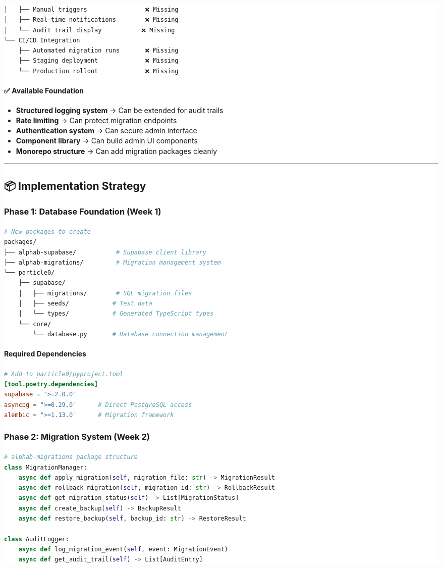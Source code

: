 ```
│   ├── Manual triggers                ❌ Missing
│   ├── Real-time notifications        ❌ Missing
│   └── Audit trail display           ❌ Missing
└── CI/CD Integration
    ├── Automated migration runs       ❌ Missing
    ├── Staging deployment             ❌ Missing
    └── Production rollout             ❌ Missing
```

#### **✅ Available Foundation**

- **Structured logging system** → Can be extended for audit trails
- **Rate limiting** → Can protect migration endpoints
- **Authentication system** → Can secure admin interface
- **Component library** → Can build admin UI components
- **Monorepo structure** → Can add migration packages cleanly

---

## 📦 Implementation Strategy

### **Phase 1: Database Foundation (Week 1)**

```bash
# New packages to create
packages/
├── alphab-supabase/           # Supabase client library
├── alphab-migrations/         # Migration management system
└── particle0/
    ├── supabase/
    │   ├── migrations/        # SQL migration files
    │   ├── seeds/            # Test data
    │   └── types/            # Generated TypeScript types
    └── core/
        └── database.py       # Database connection management
```

#### **Required Dependencies**

```toml
# Add to particle0/pyproject.toml
[tool.poetry.dependencies]
supabase = ">=2.0.0"
asyncpg = ">=0.29.0"      # Direct PostgreSQL access
alembic = ">=1.13.0"      # Migration framework
```

### **Phase 2: Migration System (Week 2)**

```python
# alphab-migrations package structure
class MigrationManager:
    async def apply_migration(self, migration_file: str) -> MigrationResult
    async def rollback_migration(self, migration_id: str) -> RollbackResult
    async def get_migration_status(self) -> List[MigrationStatus]
    async def create_backup(self) -> BackupResult
    async def restore_backup(self, backup_id: str) -> RestoreResult

class AuditLogger:
    async def log_migration_event(self, event: MigrationEvent)
    async def get_audit_trail(self) -> List[AuditEntry]
```
